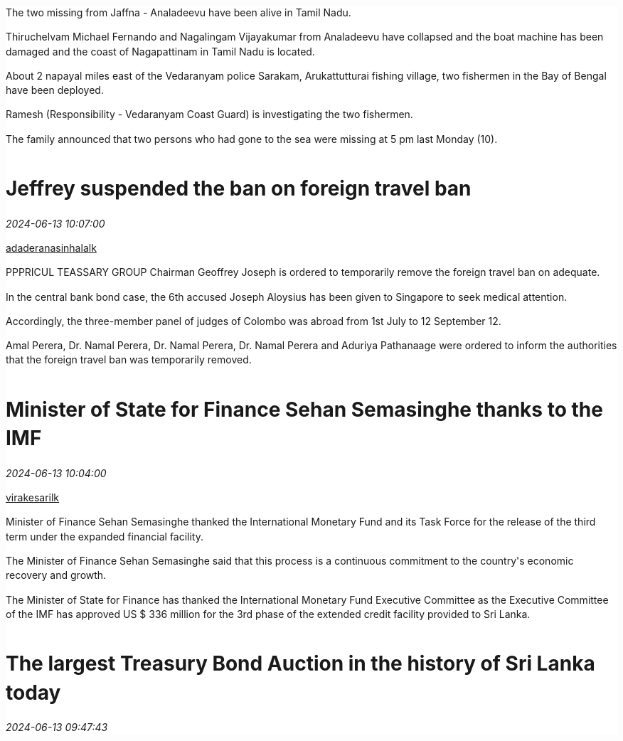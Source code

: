 The two missing from Jaffna - Analadeevu have been alive in Tamil Nadu.

Thiruchelvam Michael Fernando and Nagalingam Vijayakumar from Analadeevu have collapsed and the boat machine has been damaged and the coast of Nagapattinam in Tamil Nadu is located.

About 2 napayal miles east of the Vedaranyam police Sarakam, Arukattutturai fishing village, two fishermen in the Bay of Bengal have been deployed.

Ramesh (Responsibility - Vedaranyam Coast Guard) is investigating the two fishermen.

The family announced that two persons who had gone to the sea were missing at 5 pm last Monday (10).



# Jeffrey suspended the ban on foreign travel ban

*2024-06-13 10:07:00*

[adaderanasinhalalk](http://sinhala.adaderana.lk/news/197708)

PPPRICUL TEASSARY GROUP Chairman Geoffrey Joseph is ordered to temporarily remove the foreign travel ban on adequate.

In the central bank bond case, the 6th accused Joseph Aloysius has been given to Singapore to seek medical attention.

Accordingly, the three-member panel of judges of Colombo was abroad from 1st July to 12 September 12.

Amal Perera, Dr. Namal Perera, Dr. Namal Perera, Dr. Namal Perera and Aduriya Pathanaage were ordered to inform the authorities that the foreign travel ban was temporarily removed.



# Minister of State for Finance Sehan Semasinghe thanks to the IMF

*2024-06-13 10:04:00*

[virakesarilk](https://www.virakesari.lk/article/185972)

Minister of Finance Sehan Semasinghe thanked the International Monetary Fund and its Task Force for the release of the third term under the expanded financial facility.

The Minister of Finance Sehan Semasinghe said that this process is a continuous commitment to the country's economic recovery and growth.

The Minister of State for Finance has thanked the International Monetary Fund Executive Committee as the Executive Committee of the IMF has approved US $ 336 million for the 3rd phase of the extended credit facility provided to Sri Lanka.



# The largest Treasury Bond Auction in the history of Sri Lanka today

*2024-06-13 09:47:43*
